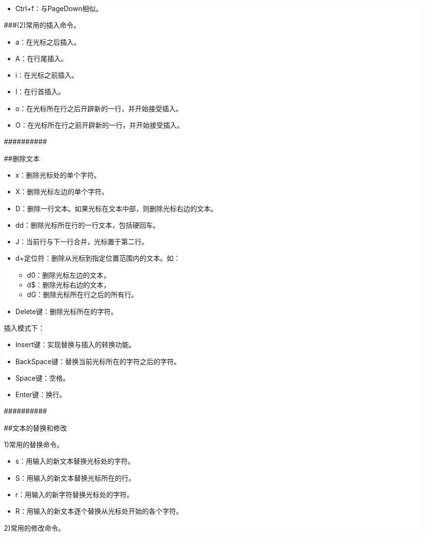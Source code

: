 * Ctrl+f：与PageDown相似。

###(2)常用的插入命令。

* a：在光标之后插入。

* A：在行尾插入。

* i：在光标之前插入。

* I：在行首插入。

* o：在光标所在行之后开辟新的一行，并开始接受插入。

* O：在光标所在行之前开辟新的一行，并开始接受插入。

##########


##删除文本

* x：删除光标处的单个字符。

* X：删除光标左边的单个字符。

* D：删除一行文本。如果光标在文本中部，则删除光标右边的文本。

* dd：删除光标所在行的一行文本，包括硬回车。

* J：当前行与下一行合并，光标置于第二行。

* d+定位符：删除从光标到指定位置范围内的文本。如：  
    * d0：删除光标左边的文本，
    * d$：删除光标右边的文本，
    * dG：删除光标所在行之后的所有行。

* Delete键：删除光标所在的字符。

插入模式下：  

* Insert键：实现替换与插入的转换功能。

* BackSpace键：替换当前光标所在的字符之后的字符。

* Space键：空格。

* Enter键：换行。

##########


##文本的替换和修改

1)常用的替换命令。

* s：用输入的新文本替换光标处的字符。

* S：用输入的新文本替换光标所在的行。

* r：用输入的新字符替换光标处的字符。

* R：用输入的新文本逐个替换从光标处开始的各个字符。

2)常用的修改命令。
